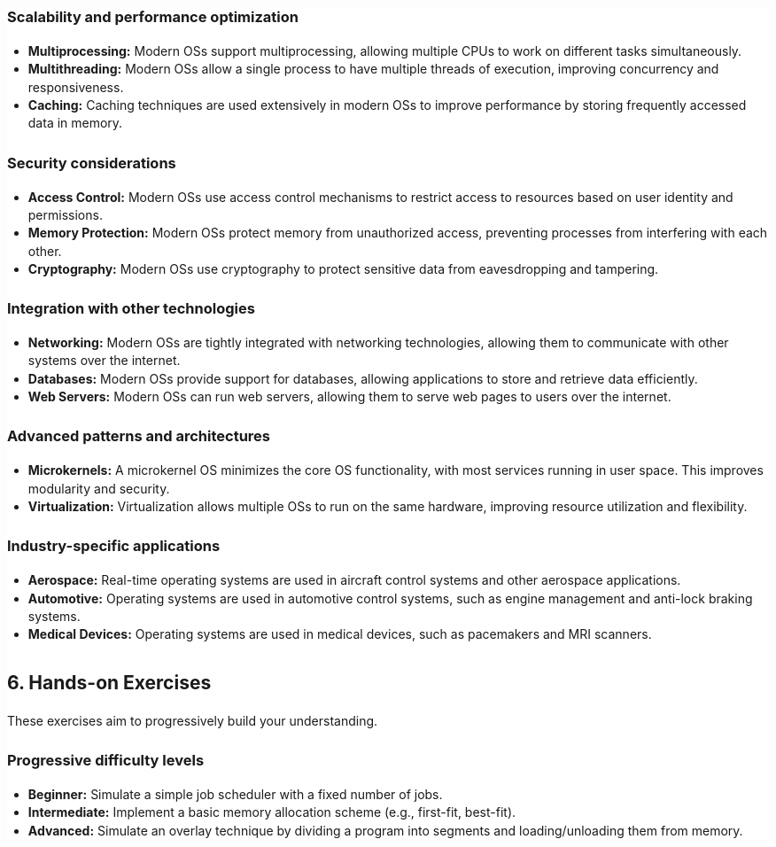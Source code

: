 ### Scalability and performance optimization

* **Multiprocessing:** Modern OSs support multiprocessing, allowing multiple CPUs to work on different tasks simultaneously.
* **Multithreading:**  Modern OSs allow a single process to have multiple threads of execution, improving concurrency and responsiveness.
* **Caching:**  Caching techniques are used extensively in modern OSs to improve performance by storing frequently accessed data in memory.

### Security considerations

* **Access Control:** Modern OSs use access control mechanisms to restrict access to resources based on user identity and permissions.
* **Memory Protection:** Modern OSs protect memory from unauthorized access, preventing processes from interfering with each other.
* **Cryptography:** Modern OSs use cryptography to protect sensitive data from eavesdropping and tampering.

### Integration with other technologies

* **Networking:** Modern OSs are tightly integrated with networking technologies, allowing them to communicate with other systems over the internet.
* **Databases:** Modern OSs provide support for databases, allowing applications to store and retrieve data efficiently.
* **Web Servers:** Modern OSs can run web servers, allowing them to serve web pages to users over the internet.

### Advanced patterns and architectures

* **Microkernels:**  A microkernel OS minimizes the core OS functionality, with most services running in user space.  This improves modularity and security.
* **Virtualization:** Virtualization allows multiple OSs to run on the same hardware, improving resource utilization and flexibility.

### Industry-specific applications

* **Aerospace:**  Real-time operating systems are used in aircraft control systems and other aerospace applications.
* **Automotive:**  Operating systems are used in automotive control systems, such as engine management and anti-lock braking systems.
* **Medical Devices:** Operating systems are used in medical devices, such as pacemakers and MRI scanners.

## 6. Hands-on Exercises

These exercises aim to progressively build your understanding.

### Progressive difficulty levels

*   **Beginner:** Simulate a simple job scheduler with a fixed number of jobs.
*   **Intermediate:** Implement a basic memory allocation scheme (e.g., first-fit, best-fit).
*   **Advanced:** Simulate an overlay technique by dividing a program into segments and loading/unloading them from memory.
